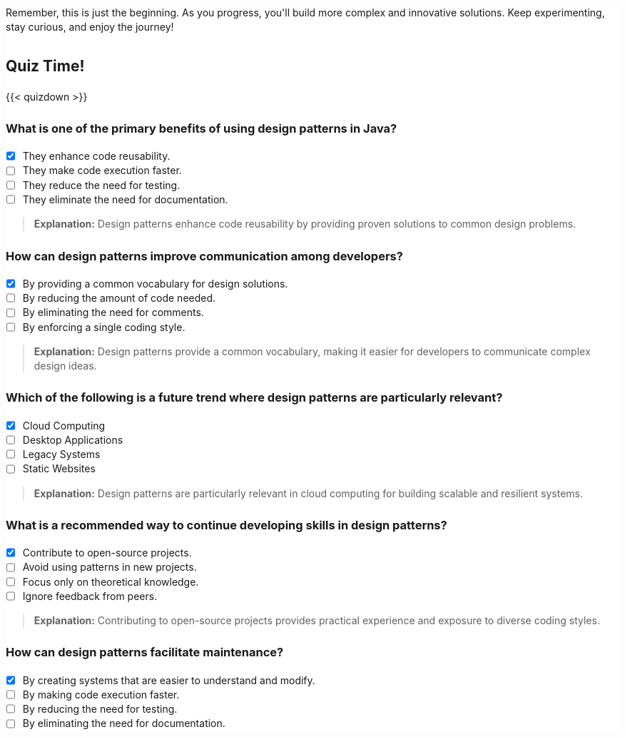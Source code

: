 Remember, this is just the beginning. As you progress, you'll build more complex and innovative solutions. Keep experimenting, stay curious, and enjoy the journey!

## Quiz Time!

{{< quizdown >}}

### What is one of the primary benefits of using design patterns in Java?

- [x] They enhance code reusability.
- [ ] They make code execution faster.
- [ ] They reduce the need for testing.
- [ ] They eliminate the need for documentation.

> **Explanation:** Design patterns enhance code reusability by providing proven solutions to common design problems.

### How can design patterns improve communication among developers?

- [x] By providing a common vocabulary for design solutions.
- [ ] By reducing the amount of code needed.
- [ ] By eliminating the need for comments.
- [ ] By enforcing a single coding style.

> **Explanation:** Design patterns provide a common vocabulary, making it easier for developers to communicate complex design ideas.

### Which of the following is a future trend where design patterns are particularly relevant?

- [x] Cloud Computing
- [ ] Desktop Applications
- [ ] Legacy Systems
- [ ] Static Websites

> **Explanation:** Design patterns are particularly relevant in cloud computing for building scalable and resilient systems.

### What is a recommended way to continue developing skills in design patterns?

- [x] Contribute to open-source projects.
- [ ] Avoid using patterns in new projects.
- [ ] Focus only on theoretical knowledge.
- [ ] Ignore feedback from peers.

> **Explanation:** Contributing to open-source projects provides practical experience and exposure to diverse coding styles.

### How can design patterns facilitate maintenance?

- [x] By creating systems that are easier to understand and modify.
- [ ] By making code execution faster.
- [ ] By reducing the need for testing.
- [ ] By eliminating the need for documentation.
